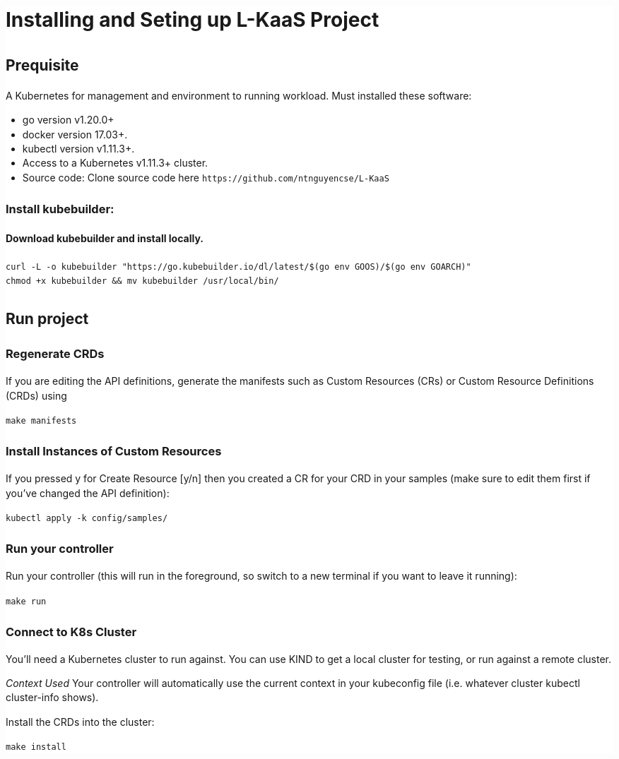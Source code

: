 # Installing and Seting up L-KaaS Project

## Prequisite
A Kubernetes for management and environment to running workload.
Must installed these software:
- go version v1.20.0+
- docker version 17.03+.
- kubectl version v1.11.3+.
- Access to a Kubernetes v1.11.3+ cluster.
- Source code: Clone source code here `https://github.com/ntnguyencse/L-KaaS`

### Install kubebuilder:


#### Download kubebuilder and install locally.

    curl -L -o kubebuilder "https://go.kubebuilder.io/dl/latest/$(go env GOOS)/$(go env GOARCH)"
    chmod +x kubebuilder && mv kubebuilder /usr/local/bin/
## Run project

### Regenerate CRDs
If you are editing the API definitions, generate the manifests such as Custom Resources (CRs) or Custom Resource Definitions (CRDs) using


    make manifests
### Install Instances of Custom Resources

If you pressed y for Create Resource [y/n] then you created a CR for your CRD in your samples (make sure to edit them first if you’ve changed the API definition):

    kubectl apply -k config/samples/

### Run your controller 
Run your controller (this will run in the foreground, so switch to a new terminal if you want to leave it running):


    make run
### Connect to K8s Cluster
You’ll need a Kubernetes cluster to run against. You can use KIND to get a local cluster for testing, or run against a remote cluster.

*Context Used*
Your controller will automatically use the current context in your kubeconfig file (i.e. whatever cluster kubectl cluster-info shows).

Install the CRDs into the cluster:


    make install
